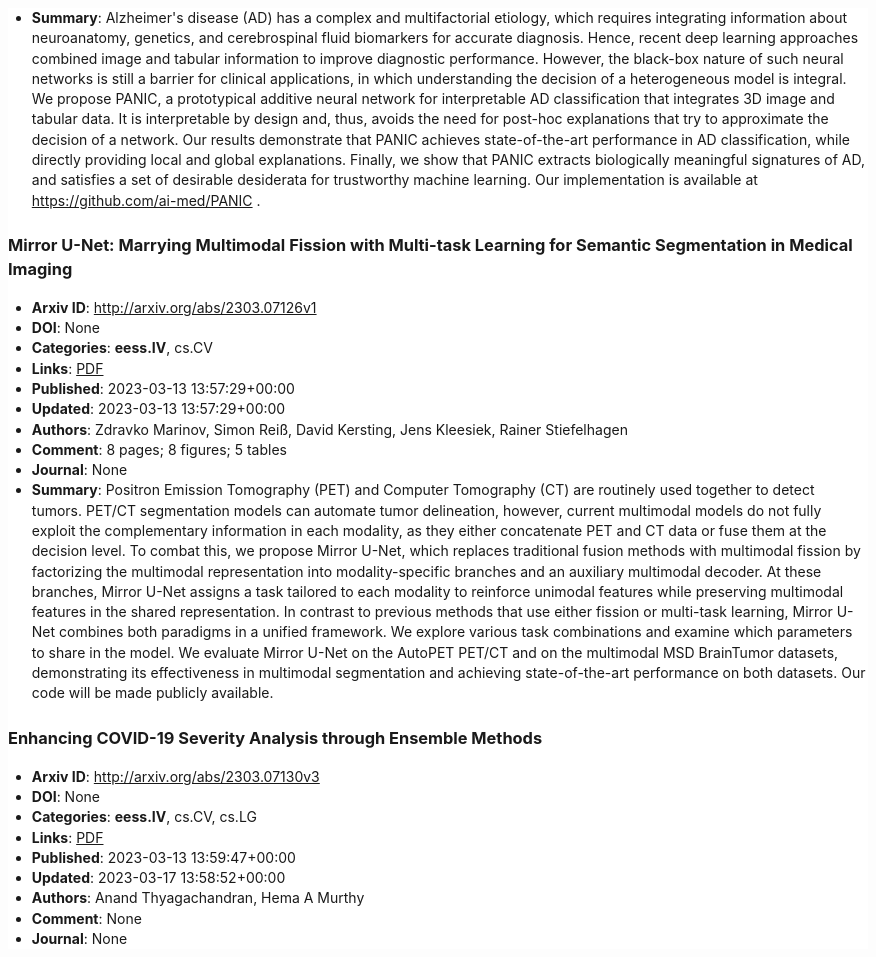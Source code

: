- **Summary**: Alzheimer's disease (AD) has a complex and multifactorial etiology, which requires integrating information about neuroanatomy, genetics, and cerebrospinal fluid biomarkers for accurate diagnosis. Hence, recent deep learning approaches combined image and tabular information to improve diagnostic performance. However, the black-box nature of such neural networks is still a barrier for clinical applications, in which understanding the decision of a heterogeneous model is integral. We propose PANIC, a prototypical additive neural network for interpretable AD classification that integrates 3D image and tabular data. It is interpretable by design and, thus, avoids the need for post-hoc explanations that try to approximate the decision of a network. Our results demonstrate that PANIC achieves state-of-the-art performance in AD classification, while directly providing local and global explanations. Finally, we show that PANIC extracts biologically meaningful signatures of AD, and satisfies a set of desirable desiderata for trustworthy machine learning. Our implementation is available at https://github.com/ai-med/PANIC .



### Mirror U-Net: Marrying Multimodal Fission with Multi-task Learning for Semantic Segmentation in Medical Imaging
- **Arxiv ID**: http://arxiv.org/abs/2303.07126v1
- **DOI**: None
- **Categories**: **eess.IV**, cs.CV
- **Links**: [PDF](http://arxiv.org/pdf/2303.07126v1)
- **Published**: 2023-03-13 13:57:29+00:00
- **Updated**: 2023-03-13 13:57:29+00:00
- **Authors**: Zdravko Marinov, Simon Reiß, David Kersting, Jens Kleesiek, Rainer Stiefelhagen
- **Comment**: 8 pages; 8 figures; 5 tables
- **Journal**: None
- **Summary**: Positron Emission Tomography (PET) and Computer Tomography (CT) are routinely used together to detect tumors. PET/CT segmentation models can automate tumor delineation, however, current multimodal models do not fully exploit the complementary information in each modality, as they either concatenate PET and CT data or fuse them at the decision level. To combat this, we propose Mirror U-Net, which replaces traditional fusion methods with multimodal fission by factorizing the multimodal representation into modality-specific branches and an auxiliary multimodal decoder. At these branches, Mirror U-Net assigns a task tailored to each modality to reinforce unimodal features while preserving multimodal features in the shared representation. In contrast to previous methods that use either fission or multi-task learning, Mirror U-Net combines both paradigms in a unified framework. We explore various task combinations and examine which parameters to share in the model. We evaluate Mirror U-Net on the AutoPET PET/CT and on the multimodal MSD BrainTumor datasets, demonstrating its effectiveness in multimodal segmentation and achieving state-of-the-art performance on both datasets. Our code will be made publicly available.



### Enhancing COVID-19 Severity Analysis through Ensemble Methods
- **Arxiv ID**: http://arxiv.org/abs/2303.07130v3
- **DOI**: None
- **Categories**: **eess.IV**, cs.CV, cs.LG
- **Links**: [PDF](http://arxiv.org/pdf/2303.07130v3)
- **Published**: 2023-03-13 13:59:47+00:00
- **Updated**: 2023-03-17 13:58:52+00:00
- **Authors**: Anand Thyagachandran, Hema A Murthy
- **Comment**: None
- **Journal**: None